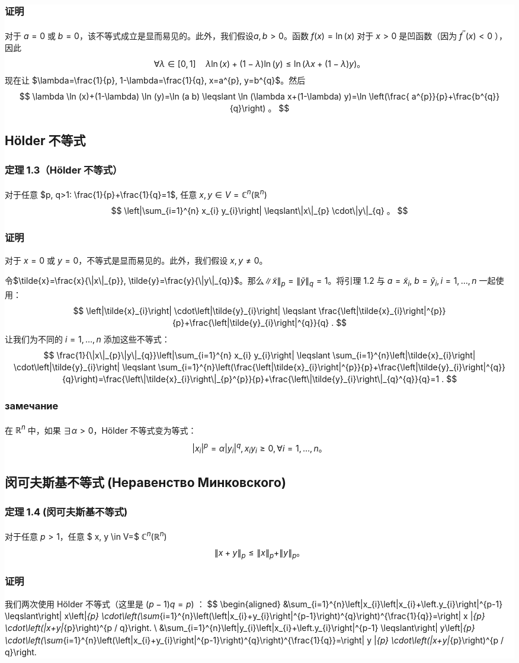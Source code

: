 ### 证明
对于 $a=0$ 或 $b=0$，该不等式成立是显而易见的。此外，我们假设$a, b>0$。函数 $f(x)=\ln (x)$ 对于 $x>0$ 是凹函数（因为 $f^{\prime \prime}(x)<0$ ），因此
$$
\forall \lambda \in[0,1] \quad \lambda \ln (x)+(1-\lambda) \ln (y) \leqslant \ln (\lambda x+(1-\lambda) y) 。
$$
现在让 $\lambda=\frac{1}{p}, 1-\lambda=\frac{1}{q}, x=a^{p}, y=b^{q}$。然后
$$
\lambda \ln (x)+(1-\lambda) \ln (y)=\ln (a b) \leqslant \ln (\lambda x+(1-\lambda) y)=\ln \left(\frac{ a^{p}}{p}+\frac{b^{q}}{q}\right) 。
$$

## Hölder 不等式
### 定理 $1.3$（Hölder 不等式）
对于任意 $p, q>1: \frac{1}{p}+\frac{1}{q}=1$, 任意 $x, y \in V=\mathbb{C}^{n}\left (\mathbb{R}^{n}\right)$
$$
\left|\sum_{i=1}^{n} x_{i} y_{i}\right| \leqslant\|x\|_{p} \cdot\|y\|_{q} 。
$$
### 证明
对于 $x=0$ 或 $y=0$，不等式是显而易见的。此外，我们假设 $x, y \neq 0$。

令$\tilde{x}=\frac{x}{\|x\|_{p}}, \tilde{y}=\frac{y}{\|y\|_{q}}$。那么$\|\tilde{x}\|_{p}=\|\tilde{y}\|_{q}=1$。将引理 $1.2$ 与 $a=\tilde{x}_{i}$, $b=\tilde{y}_{i}, i=1, \ldots, n$ 一起使用：
$$
\left|\tilde{x}_{i}\right| \cdot\left|\tilde{y}_{i}\right| \leqslant \frac{\left|\tilde{x}_{i}\right|^{p}}{p}+\frac{\left|\tilde{y}_{i}\right|^{q}}{q} .
$$
让我们为不同的 $i=1, \ldots, n$ 添加这些不等式：
$$
\frac{1}{\|x\|_{p}\|y\|_{q}}\left|\sum_{i=1}^{n} x_{i} y_{i}\right| \leqslant \sum_{i=1}^{n}\left|\tilde{x}_{i}\right| \cdot\left|\tilde{y}_{i}\right| \leqslant \sum_{i=1}^{n}\left(\frac{\left|\tilde{x}_{i}\right|^{p}}{p}+\frac{\left|\tilde{y}_{i}\right|^{q}}{q}\right)=\frac{\left\|\tilde{x}_{i}\right\|_{p}^{p}}{p}+\frac{\left\|\tilde{y}_{i}\right\|_{q}^{q}}{q}=1 .
$$
### замечание 
在 $\mathbb{R}^{n}$ 中，如果 $\exists \alpha>0$，Hölder 不等式变为等式：
$$
\left|x_{i}\right|^{p}=\alpha\left|y_{i}\right|^{q}, x_{i} y_{i} \geqslant 0, \forall i=1, \ldots, n 。
$$
## 闵可夫斯基不等式 (Неравенство Минковского)
### 定理 $1.4$ (闵可夫斯基不等式)
对于任意 $p>1$，任意 $ x, y \in V=$ $\mathbb{C}^{n}\left(\mathbb{R}^{n}\right)$
$$
\|x+y\|_{p} \leqslant\|x\|_{p}+\|y\|_{p} 。
$$
### 证明
我们两次使用 Hölder 不等式（这里是 $(p-1) q=p)$ ：
$$
\begin{aligned}
&\sum_{i=1}^{n}\left|x_{i}\left\|x_{i}+\left.y_{i}\right|^{p-1} \leqslant\right\| x\left\|_{p} \cdot\left(\sum_{i=1}^{n}\left(\left|x_{i}+y_{i}\right|^{p-1}\right)^{q}\right)^{\frac{1}{q}}=\right\| x \|_{p} \cdot\left(\|x+y\|_{p}\right)^{p / q}\right. \\
&\sum_{i=1}^{n}\left|y_{i}\left\|x_{i}+\left.y_{i}\right|^{p-1} \leqslant\right\| y\left\|_{p} \cdot\left(\sum_{i=1}^{n}\left(\left|x_{i}+y_{i}\right|^{p-1}\right)^{q}\right)^{\frac{1}{q}}=\right\| y \|_{p} \cdot\left(\|x+y\|_{p}\right)^{p / q}\right.